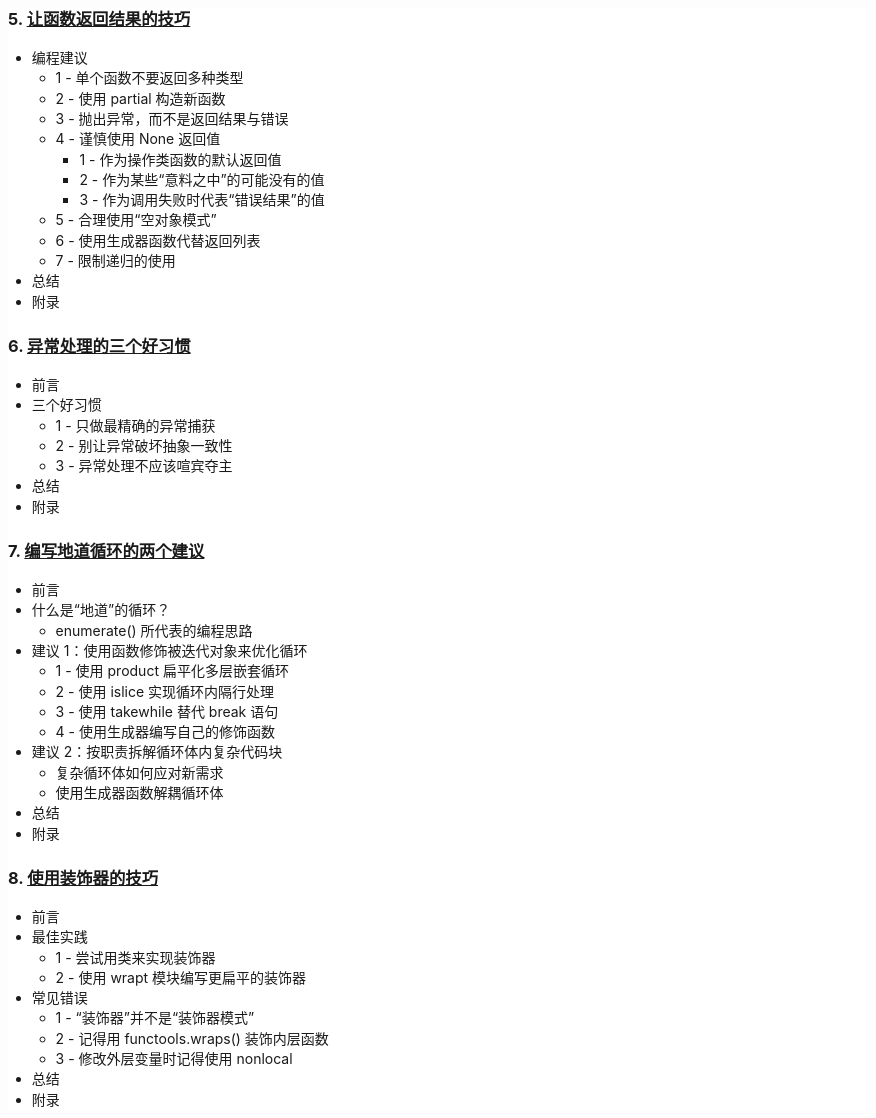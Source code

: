 ### 5. [让函数返回结果的技巧](zh_CN/5-function-returning-tips.md)

* 编程建议
   * 1 - 单个函数不要返回多种类型
   * 2 - 使用 partial 构造新函数
   * 3 - 抛出异常，而不是返回结果与错误
   * 4 - 谨慎使用 None 返回值
      * 1 - 作为操作类函数的默认返回值
      * 2 - 作为某些“意料之中”的可能没有的值
      * 3 - 作为调用失败时代表“错误结果”的值
   * 5 - 合理使用“空对象模式”
   * 6 - 使用生成器函数代替返回列表
   * 7 - 限制递归的使用
* 总结
* 附录

### 6. [异常处理的三个好习惯](zh_CN/6-three-rituals-of-exceptions-handling.md)

* 前言
* 三个好习惯
   * 1 - 只做最精确的异常捕获
   * 2 - 别让异常破坏抽象一致性
   * 3 - 异常处理不应该喧宾夺主
* 总结
* 附录

### 7. [编写地道循环的两个建议](zh_CN/7-two-tips-on-loop-writing.md)

* 前言
* 什么是“地道”的循环？
   * enumerate() 所代表的编程思路
* 建议 1：使用函数修饰被迭代对象来优化循环
   * 1 - 使用 product 扁平化多层嵌套循环
   * 2 - 使用 islice 实现循环内隔行处理
   * 3 - 使用 takewhile 替代 break 语句
   * 4 - 使用生成器编写自己的修饰函数
* 建议 2：按职责拆解循环体内复杂代码块
   * 复杂循环体如何应对新需求
   * 使用生成器函数解耦循环体
* 总结
* 附录

### 8. [使用装饰器的技巧](zh_CN/8-tips-on-decorators.md)

* 前言
* 最佳实践
   * 1 - 尝试用类来实现装饰器
   * 2 - 使用 wrapt 模块编写更扁平的装饰器
* 常见错误
   * 1 - “装饰器”并不是“装饰器模式”
   * 2 - 记得用 functools.wraps() 装饰内层函数
   * 3 - 修改外层变量时记得使用 nonlocal
* 总结
* 附录
